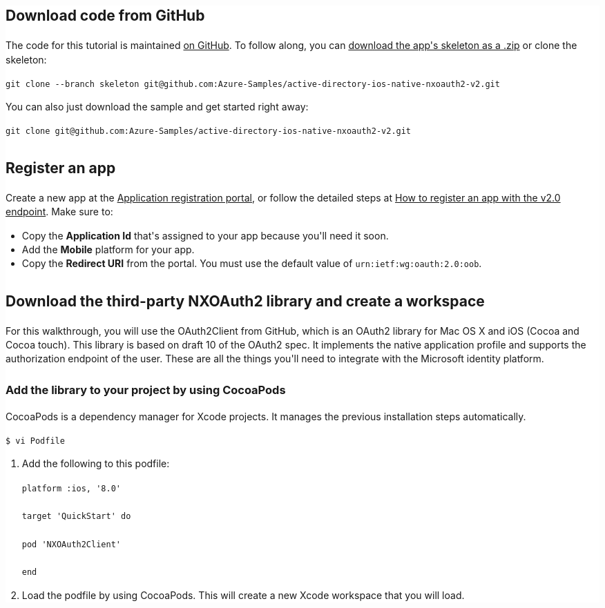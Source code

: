 ## Download code from GitHub
The code for this tutorial is maintained [on GitHub](https://github.com/Azure-Samples/active-directory-ios-native-nxoauth2-v2).  To follow along, you can [download the app's skeleton as a .zip](https://github.com/AzureADQuickStarts/AppModelv2-WebAPI-DotNet/archive/skeleton.zip) or clone the skeleton:

```
git clone --branch skeleton git@github.com:Azure-Samples/active-directory-ios-native-nxoauth2-v2.git
```

You can also just download the sample and get started right away:

```
git clone git@github.com:Azure-Samples/active-directory-ios-native-nxoauth2-v2.git
```

## Register an app
Create a new app at the [Application registration portal](https://apps.dev.microsoft.com), or follow the detailed steps at  [How to register an app with the v2.0 endpoint](./active-directory-v2-app-registration.md).  Make sure to:

- Copy the **Application Id** that's assigned to your app because you'll need it soon.
- Add the **Mobile** platform for your app.
- Copy the **Redirect URI** from the portal. You must use the default value of `urn:ietf:wg:oauth:2.0:oob`.

## Download the third-party NXOAuth2 library and create a workspace
For this walkthrough, you will use the OAuth2Client from GitHub, which is an OAuth2 library for Mac OS X and iOS (Cocoa and Cocoa touch). This library is based on draft 10 of the OAuth2 spec. It implements the native application profile and supports the authorization endpoint of the user. These are all the things you'll need to integrate with the Microsoft identity platform.

### Add the library to your project by using CocoaPods
CocoaPods is a dependency manager for Xcode projects. It manages the previous installation steps automatically.

```
$ vi Podfile
```

1. Add the following to this podfile:

    ```
    platform :ios, '8.0'

    target 'QuickStart' do

    pod 'NXOAuth2Client'

    end
    ```

2. Load the podfile by using CocoaPods. This will create a new Xcode workspace that you will load.

